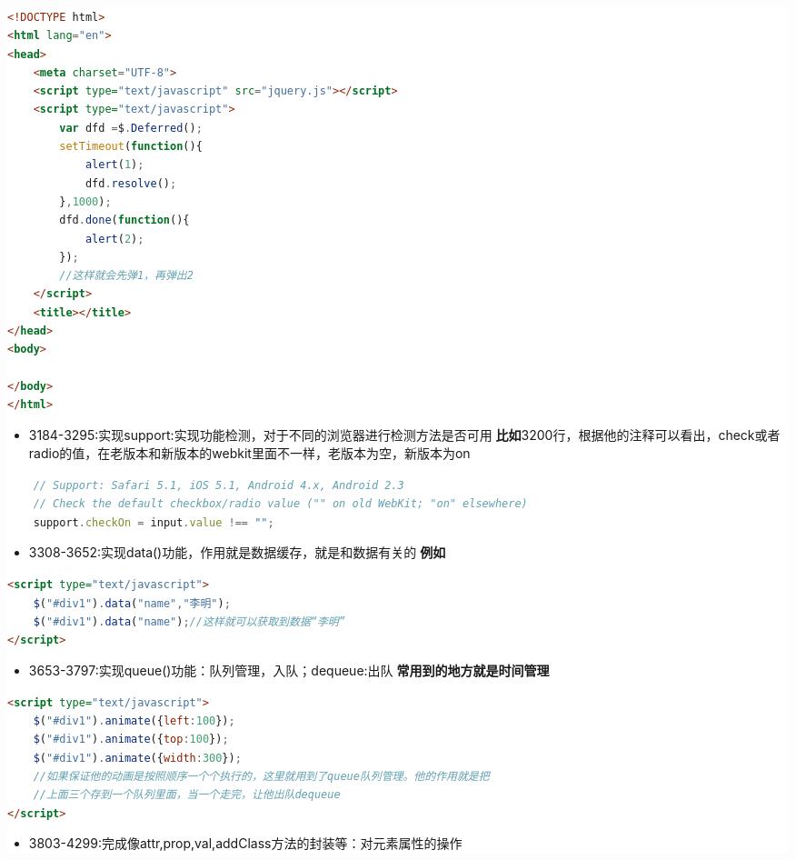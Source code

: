 ```html
<!DOCTYPE html>
<html lang="en">
<head>
	<meta charset="UTF-8">
	<script type="text/javascript" src="jquery.js"></script>
	<script type="text/javascript">
		var dfd =$.Deferred();
		setTimeout(function(){
			alert(1);
			dfd.resolve();
		},1000);
		dfd.done(function(){
			alert(2);
		});
		//这样就会先弹1，再弹出2
	</script>
	<title></title>
</head>
<body>
	
</body>
</html>
```

- 3184-3295:实现support:实现功能检测，对于不同的浏览器进行检测方法是否可用
**比如**3200行，根据他的注释可以看出，check或者radio的值，在老版本和新版本的webkit里面不一样，老版本为空，新版本为on 
```javascript
	// Support: Safari 5.1, iOS 5.1, Android 4.x, Android 2.3
	// Check the default checkbox/radio value ("" on old WebKit; "on" elsewhere)
	support.checkOn = input.value !== "";
``` 

- 3308-3652:实现data()功能，作用就是数据缓存，就是和数据有关的
**例如**
```html
<script type="text/javascript">
	$("#div1").data("name","李明");
	$("#div1").data("name");//这样就可以获取到数据“李明”
</script>
```

- 3653-3797:实现queue()功能：队列管理，入队；dequeue:出队
**常用到的地方就是时间管理** 
```html
<script type="text/javascript">
	$("#div1").animate({left:100});
	$("#div1").animate({top:100});
	$("#div1").animate({width:300});
	//如果保证他的动画是按照顺序一个个执行的，这里就用到了queue队列管理。他的作用就是把
	//上面三个存到一个队列里面，当一个走完，让他出队dequeue
</script>
```
- 3803-4299:完成像attr,prop,val,addClass方法的封装等：对元素属性的操作
